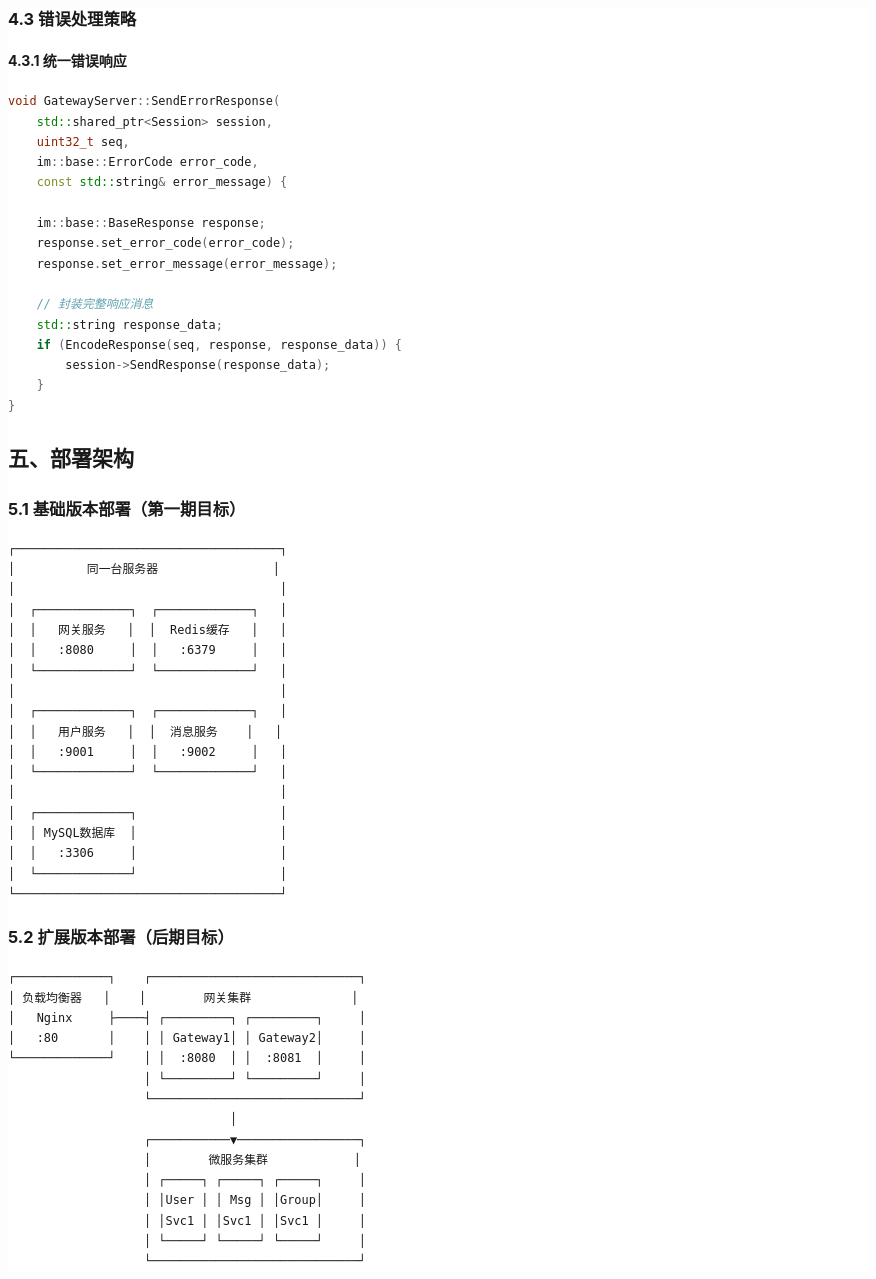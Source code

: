 ### 4.3 错误处理策略

#### 4.3.1 统一错误响应
```cpp
void GatewayServer::SendErrorResponse(
    std::shared_ptr<Session> session,
    uint32_t seq,
    im::base::ErrorCode error_code,
    const std::string& error_message) {
    
    im::base::BaseResponse response;
    response.set_error_code(error_code);
    response.set_error_message(error_message);
    
    // 封装完整响应消息
    std::string response_data;
    if (EncodeResponse(seq, response, response_data)) {
        session->SendResponse(response_data);
    }
}
```

## 五、部署架构

### 5.1 基础版本部署（第一期目标）
```
┌─────────────────────────────────────┐
│          同一台服务器                │
│                                     │
│  ┌─────────────┐  ┌─────────────┐   │
│  │   网关服务   │  │  Redis缓存   │   │
│  │   :8080     │  │   :6379     │   │
│  └─────────────┘  └─────────────┘   │
│                                     │
│  ┌─────────────┐  ┌─────────────┐   │
│  │   用户服务   │  │  消息服务    │   │
│  │   :9001     │  │   :9002     │   │
│  └─────────────┘  └─────────────┘   │
│                                     │
│  ┌─────────────┐                    │
│  │ MySQL数据库  │                    │
│  │   :3306     │                    │
│  └─────────────┘                    │
└─────────────────────────────────────┘
```

### 5.2 扩展版本部署（后期目标）
```
┌─────────────┐    ┌─────────────────────────────┐
│ 负载均衡器   │    │        网关集群              │
│   Nginx     ├────┤ ┌─────────┐ ┌─────────┐     │
│   :80       │    │ │ Gateway1│ │ Gateway2│     │
└─────────────┘    │ │  :8080  │ │  :8081  │     │
                   │ └─────────┘ └─────────┘     │
                   └─────────────────────────────┘
                               │
                   ┌───────────▼─────────────────┐
                   │        微服务集群            │
                   │ ┌─────┐ ┌─────┐ ┌─────┐     │
                   │ │User │ │ Msg │ │Group│     │
                   │ │Svc1 │ │Svc1 │ │Svc1 │     │
                   │ └─────┘ └─────┘ └─────┘     │
                   └─────────────────────────────┘
```
